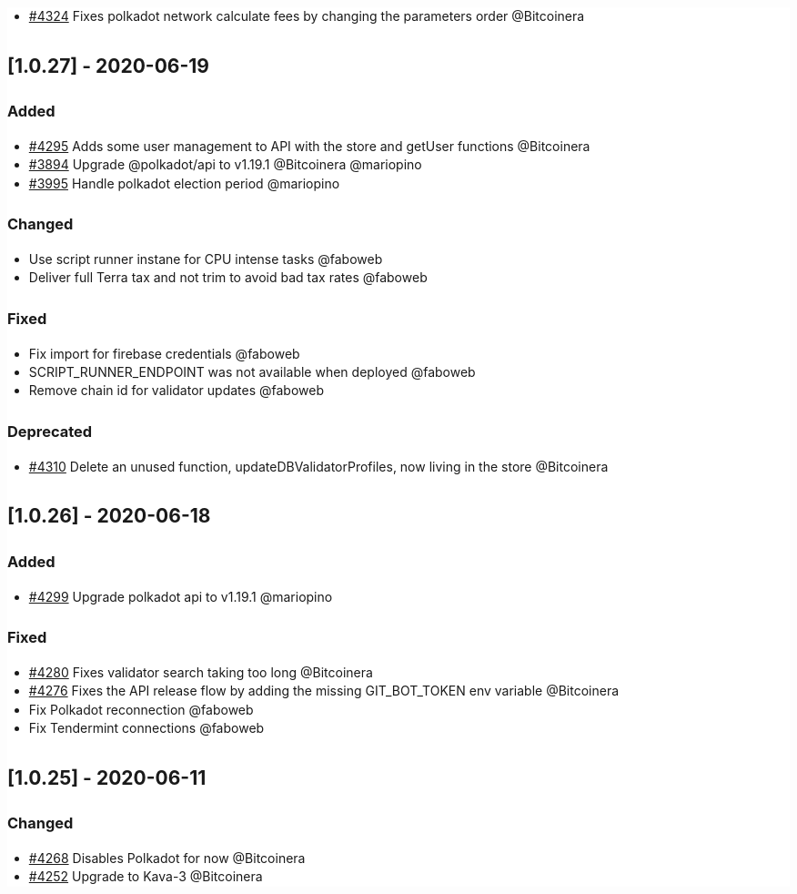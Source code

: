 - [#4324](https://github.com/cosmos/lunie/pull/4324) Fixes polkadot network calculate fees by changing the parameters order @Bitcoinera

## [1.0.27] - 2020-06-19

### Added

- [#4295](https://github.com/cosmos/lunie/issues/4295) Adds some user management to API with the store and getUser functions  @Bitcoinera
- [#3894](https://github.com/cosmos/lunie/issues/3894) Upgrade @polkadot/api to v1.19.1 @Bitcoinera @mariopino
- [#3995](https://github.com/cosmos/lunie/issues/3995) Handle polkadot election period @mariopino

### Changed

- Use script runner instane for CPU intense tasks @faboweb
- Deliver full Terra tax and not trim to avoid bad tax rates @faboweb

### Fixed

- Fix import for firebase credentials @faboweb
- SCRIPT_RUNNER_ENDPOINT was not available when deployed @faboweb
- Remove chain id for validator updates @faboweb

### Deprecated

- [#4310](https://github.com/cosmos/lunie/pull/4310) Delete an unused function, updateDBValidatorProfiles, now living in the store @Bitcoinera

## [1.0.26] - 2020-06-18

### Added

- [#4299](https://github.com/cosmos/lunie/issues/4299) Upgrade polkadot api to v1.19.1 @mariopino

### Fixed

- [#4280](https://github.com/cosmos/lunie/issues/4280) Fixes validator search taking too long @Bitcoinera
- [#4276](https://github.com/cosmos/lunie/pull/4276) Fixes the API release flow by adding the missing GIT_BOT_TOKEN env variable @Bitcoinera
- Fix Polkadot reconnection @faboweb
- Fix Tendermint connections @faboweb

## [1.0.25] - 2020-06-11

### Changed

- [#4268](https://github.com/cosmos/lunie/pull/4268) Disables Polkadot for now @Bitcoinera
- [#4252](https://github.com/cosmos/lunie/pull/4252) Upgrade to Kava-3 @Bitcoinera
